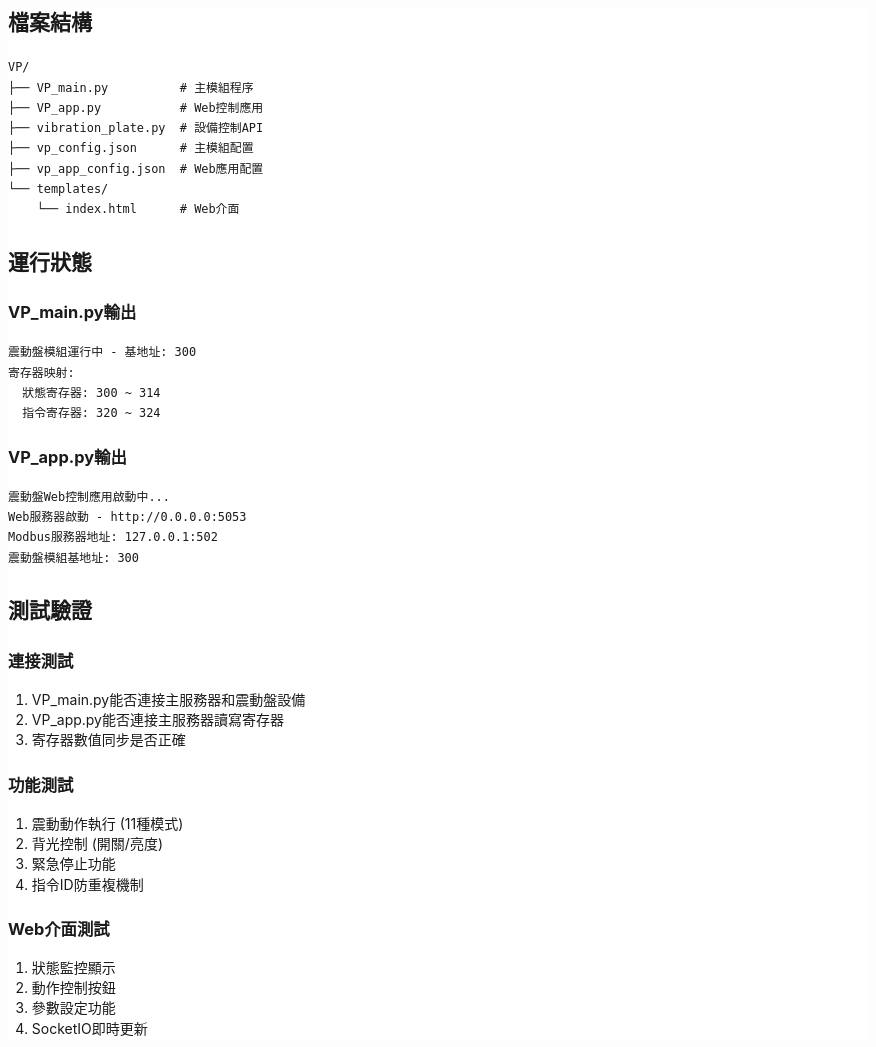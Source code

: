 ## 檔案結構
```
VP/
├── VP_main.py          # 主模組程序
├── VP_app.py           # Web控制應用
├── vibration_plate.py  # 設備控制API
├── vp_config.json      # 主模組配置
├── vp_app_config.json  # Web應用配置
└── templates/
    └── index.html      # Web介面
```

## 運行狀態

### VP_main.py輸出
```
震動盤模組運行中 - 基地址: 300
寄存器映射:
  狀態寄存器: 300 ~ 314
  指令寄存器: 320 ~ 324
```

### VP_app.py輸出
```
震動盤Web控制應用啟動中...
Web服務器啟動 - http://0.0.0.0:5053
Modbus服務器地址: 127.0.0.1:502
震動盤模組基地址: 300
```

## 測試驗證

### 連接測試
1. VP_main.py能否連接主服務器和震動盤設備
2. VP_app.py能否連接主服務器讀寫寄存器
3. 寄存器數值同步是否正確

### 功能測試
1. 震動動作執行 (11種模式)
2. 背光控制 (開關/亮度)
3. 緊急停止功能
4. 指令ID防重複機制

### Web介面測試
1. 狀態監控顯示
2. 動作控制按鈕
3. 參數設定功能
4. SocketIO即時更新